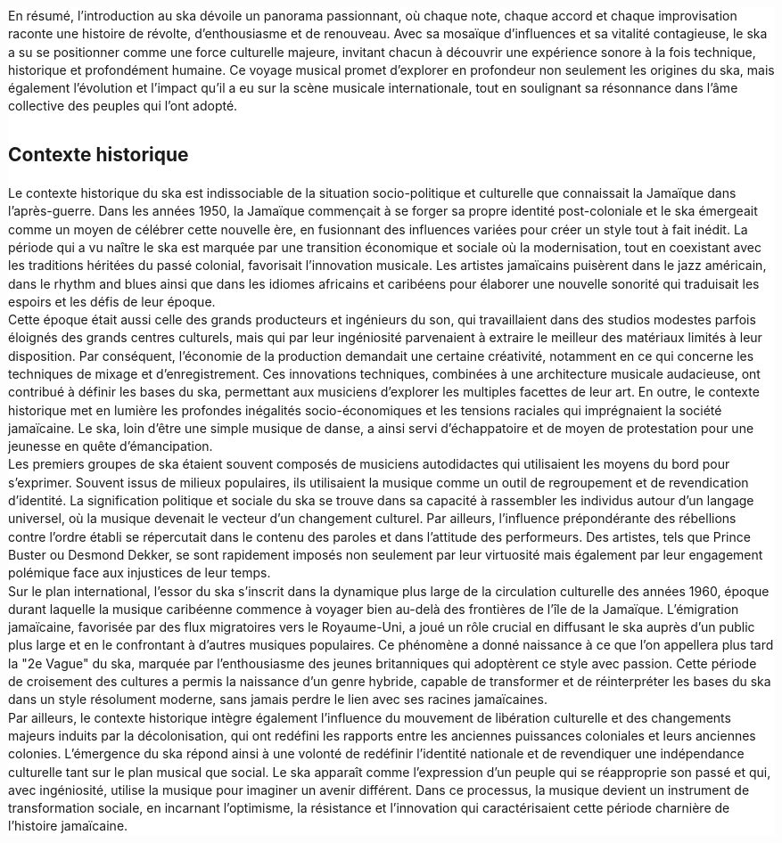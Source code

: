 En résumé, l’introduction au ska dévoile un panorama passionnant, où chaque note, chaque accord et chaque improvisation raconte une histoire de révolte, d’enthousiasme et de renouveau. Avec sa mosaïque d’influences et sa vitalité contagieuse, le ska a su se positionner comme une force culturelle majeure, invitant chacun à découvrir une expérience sonore à la fois technique, historique et profondément humaine. Ce voyage musical promet d’explorer en profondeur non seulement les origines du ska, mais également l’évolution et l’impact qu’il a eu sur la scène musicale internationale, tout en soulignant sa résonnance dans l’âme collective des peuples qui l’ont adopté.  


## Contexte historique

Le contexte historique du ska est indissociable de la situation socio-politique et culturelle que connaissait la Jamaïque dans l’après-guerre. Dans les années 1950, la Jamaïque commençait à se forger sa propre identité post-coloniale et le ska émergeait comme un moyen de célébrer cette nouvelle ère, en fusionnant des influences variées pour créer un style tout à fait inédit. La période qui a vu naître le ska est marquée par une transition économique et sociale où la modernisation, tout en coexistant avec les traditions héritées du passé colonial, favorisait l’innovation musicale. Les artistes jamaïcains puisèrent dans le jazz américain, dans le rhythm and blues ainsi que dans les idiomes africains et caribéens pour élaborer une nouvelle sonorité qui traduisait les espoirs et les défis de leur époque.  
Cette époque était aussi celle des grands producteurs et ingénieurs du son, qui travaillaient dans des studios modestes parfois éloignés des grands centres culturels, mais qui par leur ingéniosité parvenaient à extraire le meilleur des matériaux limités à leur disposition. Par conséquent, l’économie de la production demandait une certaine créativité, notamment en ce qui concerne les techniques de mixage et d’enregistrement. Ces innovations techniques, combinées à une architecture musicale audacieuse, ont contribué à définir les bases du ska, permettant aux musiciens d’explorer les multiples facettes de leur art. En outre, le contexte historique met en lumière les profondes inégalités socio-économiques et les tensions raciales qui imprégnaient la société jamaïcaine. Le ska, loin d’être une simple musique de danse, a ainsi servi d’échappatoire et de moyen de protestation pour une jeunesse en quête d’émancipation.  
Les premiers groupes de ska étaient souvent composés de musiciens autodidactes qui utilisaient les moyens du bord pour s’exprimer. Souvent issus de milieux populaires, ils utilisaient la musique comme un outil de regroupement et de revendication d’identité. La signification politique et sociale du ska se trouve dans sa capacité à rassembler les individus autour d’un langage universel, où la musique devenait le vecteur d’un changement culturel. Par ailleurs, l’influence prépondérante des rébellions contre l’ordre établi se répercutait dans le contenu des paroles et dans l’attitude des performeurs. Des artistes, tels que Prince Buster ou Desmond Dekker, se sont rapidement imposés non seulement par leur virtuosité mais également par leur engagement polémique face aux injustices de leur temps.  
Sur le plan international, l’essor du ska s’inscrit dans la dynamique plus large de la circulation culturelle des années 1960, époque durant laquelle la musique caribéenne commence à voyager bien au-delà des frontières de l’île de la Jamaïque. L’émigration jamaïcaine, favorisée par des flux migratoires vers le Royaume-Uni, a joué un rôle crucial en diffusant le ska auprès d’un public plus large et en le confrontant à d’autres musiques populaires. Ce phénomène a donné naissance à ce que l’on appellera plus tard la "2e Vague" du ska, marquée par l’enthousiasme des jeunes britanniques qui adoptèrent ce style avec passion. Cette période de croisement des cultures a permis la naissance d’un genre hybride, capable de transformer et de réinterpréter les bases du ska dans un style résolument moderne, sans jamais perdre le lien avec ses racines jamaïcaines.  
Par ailleurs, le contexte historique intègre également l’influence du mouvement de libération culturelle et des changements majeurs induits par la décolonisation, qui ont redéfini les rapports entre les anciennes puissances coloniales et leurs anciennes colonies. L’émergence du ska répond ainsi à une volonté de redéfinir l’identité nationale et de revendiquer une indépendance culturelle tant sur le plan musical que social. Le ska apparaît comme l’expression d’un peuple qui se réapproprie son passé et qui, avec ingéniosité, utilise la musique pour imaginer un avenir différent. Dans ce processus, la musique devient un instrument de transformation sociale, en incarnant l’optimisme, la résistance et l’innovation qui caractérisaient cette période charnière de l’histoire jamaïcaine.  

